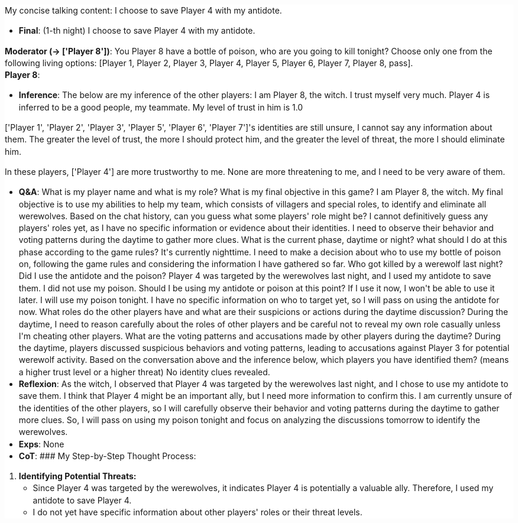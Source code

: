 My concise talking content: I choose to save Player 4 with my antidote.  

- **Final**: (1-th night) I choose to save Player 4 with my antidote.  

**Moderator (-> ['Player 8'])**: You Player 8 have a bottle of poison, who are you going to kill tonight? Choose only one from the following living options: [Player 1, Player 2, Player 3, Player 4, Player 5, Player 6, Player 7, Player 8, pass].   
**Player 8**:  
- **Inference**: 
The below are my inference of the other players:
I am Player 8, the witch. I trust myself very much.
Player 4 is inferred to be a good people, my teammate. My level of trust in him is 1.0


['Player 1', 'Player 2', 'Player 3', 'Player 5', 'Player 6', 'Player 7']'s identities are still unsure, I cannot say any information about them.
The greater the level of trust, the more I should protect him, and the greater the level of threat, the more I should eliminate him.

In these players, ['Player 4'] are more trustworthy to me. None are more threatening to me, and I need to be very aware of them.  
- **Q&A**: What is my player name and what is my role? What is my final objective in this game? I am Player 8, the witch. My final objective is to use my abilities to help my team, which consists of villagers and special roles, to identify and eliminate all werewolves.
Based on the chat history, can you guess what some players' role might be? I cannot definitively guess any players' roles yet, as I have no specific information or evidence about their identities. I need to observe their behavior and voting patterns during the daytime to gather more clues.
What is the current phase, daytime or night? what should I do at this phase according to the game rules? It's currently nighttime. I need to make a decision about who to use my bottle of poison on, following the game rules and considering the information I have gathered so far.
Who got killed by a werewolf last night? Did I use the antidote and the poison? Player 4 was targeted by the werewolves last night, and I used my antidote to save them. I did not use my poison.
Should I be using my antidote or poison at this point? If I use it now, I won't be able to use it later. I will use my poison tonight. I have no specific information on who to target yet, so I will pass on using the antidote for now.
What roles do the other players have and what are their suspicions or actions during the daytime discussion? During the daytime, I need to reason carefully about the roles of other players and be careful not to reveal my own role casually unless I'm cheating other players.
What are the voting patterns and accusations made by other players during the daytime? During the daytime, players discussed suspicious behaviors and voting patterns, leading to accusations against Player 3 for potential werewolf activity.
Based on the conversation above and the inference below, which players you have identified them? (means a higher trust level or a higher threat) No identity clues revealed.  
- **Reflexion**: As the witch, I observed that Player 4 was targeted by the werewolves last night, and I chose to use my antidote to save them. I think that Player 4 might be an important ally, but I need more information to confirm this. I am currently unsure of the identities of the other players, so I will carefully observe their behavior and voting patterns during the daytime to gather more clues. So, I will pass on using my poison tonight and focus on analyzing the discussions tomorrow to identify the werewolves.  
- **Exps**: None  
- **CoT**: ### My Step-by-Step Thought Process:

1. **Identifying Potential Threats:**
   - Since Player 4 was targeted by the werewolves, it indicates Player 4 is potentially a valuable ally. Therefore, I used my antidote to save Player 4.
   - I do not yet have specific information about other players' roles or their threat levels.
